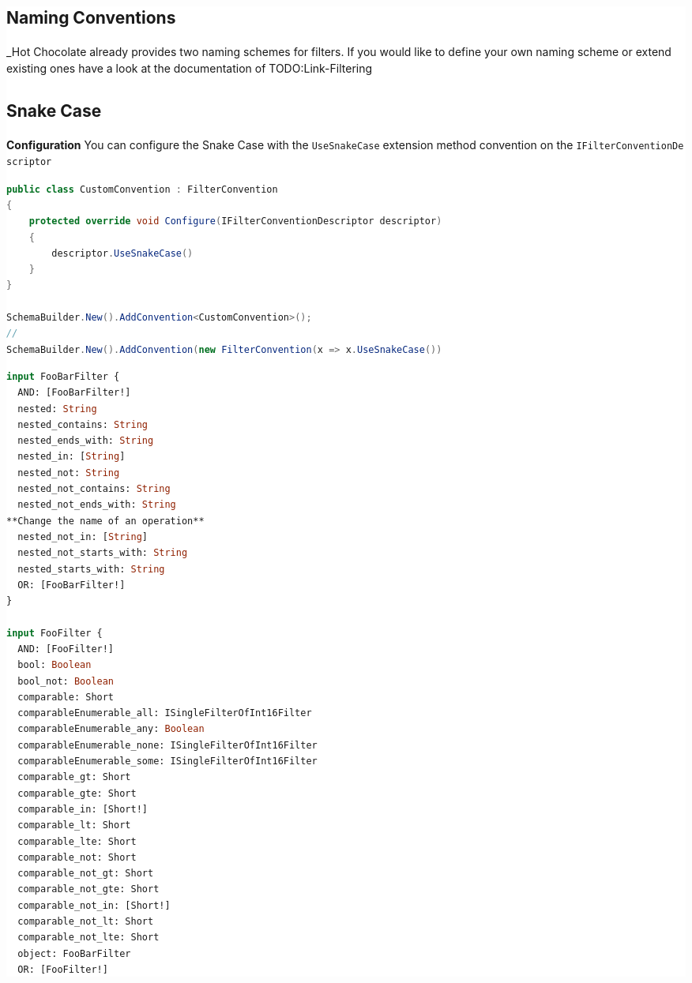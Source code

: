 ## Naming Conventions

\_Hot Chocolate already provides two naming schemes for filters. If you would like to define your own naming scheme or extend existing ones have a look at the documentation of TODO:Link-Filtering

## Snake Case

**Configuration**
You can configure the Snake Case with the `UseSnakeCase` extension method convention on the `IFilterConventionDescriptor`

```csharp
public class CustomConvention : FilterConvention
{
    protected override void Configure(IFilterConventionDescriptor descriptor)
    {
        descriptor.UseSnakeCase()
    }
}

SchemaBuilder.New().AddConvention<CustomConvention>();
//
SchemaBuilder.New().AddConvention(new FilterConvention(x => x.UseSnakeCase())
```

```graphql
input FooBarFilter {
  AND: [FooBarFilter!]
  nested: String
  nested_contains: String
  nested_ends_with: String
  nested_in: [String]
  nested_not: String
  nested_not_contains: String
  nested_not_ends_with: String
**Change the name of an operation**
  nested_not_in: [String]
  nested_not_starts_with: String
  nested_starts_with: String
  OR: [FooBarFilter!]
}

input FooFilter {
  AND: [FooFilter!]
  bool: Boolean
  bool_not: Boolean
  comparable: Short
  comparableEnumerable_all: ISingleFilterOfInt16Filter
  comparableEnumerable_any: Boolean
  comparableEnumerable_none: ISingleFilterOfInt16Filter
  comparableEnumerable_some: ISingleFilterOfInt16Filter
  comparable_gt: Short
  comparable_gte: Short
  comparable_in: [Short!]
  comparable_lt: Short
  comparable_lte: Short
  comparable_not: Short
  comparable_not_gt: Short
  comparable_not_gte: Short
  comparable_not_in: [Short!]
  comparable_not_lt: Short
  comparable_not_lte: Short
  object: FooBarFilter
  OR: [FooFilter!]
```